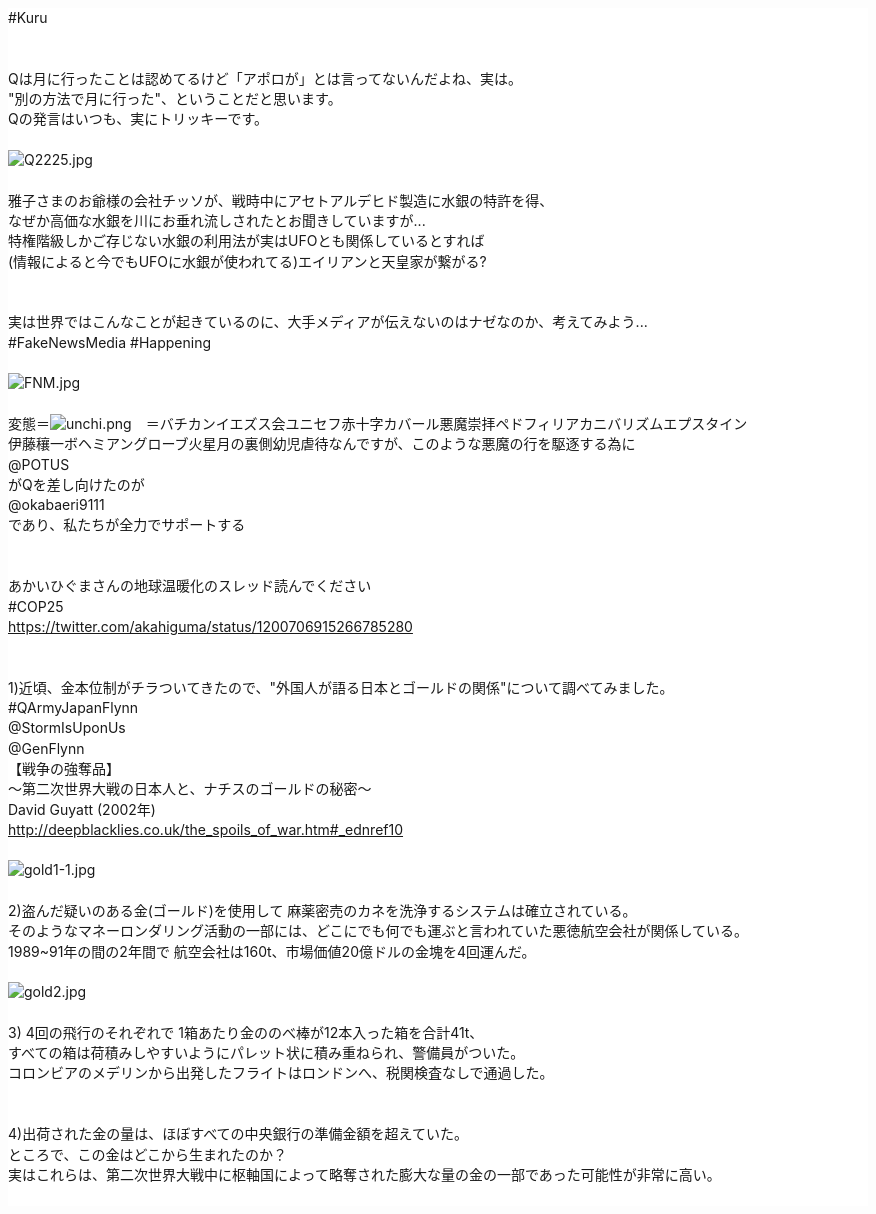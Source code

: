 #Kuru<br>
<br>
<br>
Qは月に行ったことは認めてるけど「アポロが」とは言ってないんだよね、実は。<br>
"別の方法で月に行った"、ということだと思います。<br>
Qの発言はいつも、実にトリッキーです。<br>
<br>
<img src="../image/Q2225.jpg" alt="Q2225.jpg"><br>
<br>
雅子さまのお爺様の会社チッソが、戦時中にアセトアルデヒド製造に水銀の特許を得、<br>
なぜか高価な水銀を川にお垂れ流しされたとお聞きしていますが...<br>
特権階級しかご存じない水銀の利用法が実はUFOとも関係しているとすれば<br>
(情報によると今でもUFOに水銀が使われてる)エイリアンと天皇家が繋がる?<br>
<br>
<br>
実は世界ではこんなことが起きているのに、大手メディアが伝えないのはナゼなのか、考えてみよう...<br>
#FakeNewsMedia #Happening<br>
<br>
<img src="../image/FNM.jpg" alt="FNM.jpg"><br>
<br>
変態＝<img src="../image/unchi.png" alt="unchi.png">　＝バチカンイエズス会ユニセフ赤十字カバール悪魔崇拝ペドフィリアカニバリズムエプスタイン<br>
伊藤穰一ボヘミアングローブ火星月の裏側幼児虐待なんですが、このような悪魔の行を駆逐する為に<br>
@POTUS<br>
がQを差し向けたのが<br>
@okabaeri9111<br>
であり、私たちが全力でサポートする<br>
<br>
<br>
あかいひぐまさんの地球温暖化のスレッド読んでください<br>
#COP25<br>
<a href="https://twitter.com/akahiguma/status/1200706915266785280"><span class="s2">https://twitter.com/akahiguma/status/1200706915266785280</span></a> <br>
<br>
<br>
1)近頃、金本位制がチラついてきたので、"外国人が語る日本とゴールドの関係"について調べてみました。<br>
#QArmyJapanFlynn <br>
@StormIsUponUs<br>
@GenFlynn<br>
【戦争の強奪品】<br>
～第二次世界大戦の日本人と、ナチスのゴールドの秘密～<br>
David Guyatt (2002年)<br>
<a href="http://deepblacklies.co.uk/the_spoils_of_war.htm#_ednref10"><span class="s2">http://deepblacklies.co.uk/the_spoils_of_war.htm#_ednref10</span></a> <br>
<br>
<img src="../image/gold1-1.jpg" alt="gold1-1.jpg"><br>
<br>
2)盗んだ疑いのある金(ゴールド)を使用して 麻薬密売のカネを洗浄するシステムは確立されている。<br>
そのようなマネーロンダリング活動の一部には、どこにでも何でも運ぶと言われていた悪徳航空会社が関係している。<br>
1989~91年の間の2年間で 航空会社は160t、市場価値20億ドルの金塊を4回運んだ。<br>
<br>
<img src="../image/gold2.jpg" alt="gold2.jpg"><br>
<br>
3) 4回の飛行のそれぞれで 1箱あたり金ののべ棒が12本入った箱を合計41t、<br>
すべての箱は荷積みしやすいようにパレット状に積み重ねられ、警備員がついた。<br>
コロンビアのメデリンから出発したフライトはロンドンへ、税関検査なしで通過した。<br>
<br>
<br>
4)出荷された金の量は、ほぼすべての中央銀行の準備金額を超えていた。<br>
ところで、この金はどこから生まれたのか？<br>
実はこれらは、第二次世界大戦中に枢軸国によって略奪された膨大な量の金の一部であった可能性が非常に高い。<br>
<br>